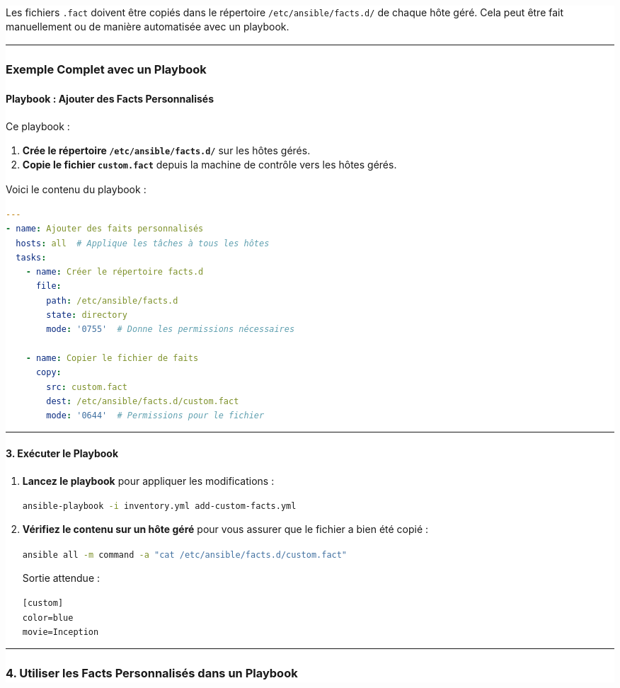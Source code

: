 Les fichiers `.fact` doivent être copiés dans le répertoire `/etc/ansible/facts.d/` de chaque hôte géré. Cela peut être fait manuellement ou de manière automatisée avec un playbook.

---

### **Exemple Complet avec un Playbook**

#### **Playbook : Ajouter des Facts Personnalisés**

Ce playbook :
1. **Crée le répertoire `/etc/ansible/facts.d/`** sur les hôtes gérés.
2. **Copie le fichier `custom.fact`** depuis la machine de contrôle vers les hôtes gérés.

Voici le contenu du playbook :
```yaml
---
- name: Ajouter des faits personnalisés
  hosts: all  # Applique les tâches à tous les hôtes
  tasks:
    - name: Créer le répertoire facts.d
      file:
        path: /etc/ansible/facts.d
        state: directory
        mode: '0755'  # Donne les permissions nécessaires

    - name: Copier le fichier de faits
      copy:
        src: custom.fact
        dest: /etc/ansible/facts.d/custom.fact
        mode: '0644'  # Permissions pour le fichier
```

---

#### **3. Exécuter le Playbook**

1. **Lancez le playbook** pour appliquer les modifications :
   ```bash
   ansible-playbook -i inventory.yml add-custom-facts.yml
   ```

2. **Vérifiez le contenu sur un hôte géré** pour vous assurer que le fichier a bien été copié :
   ```bash
   ansible all -m command -a "cat /etc/ansible/facts.d/custom.fact"
   ```

   Sortie attendue :
   ```plaintext
   [custom]
   color=blue
   movie=Inception
   ```

---

### **4. Utiliser les Facts Personnalisés dans un Playbook**
